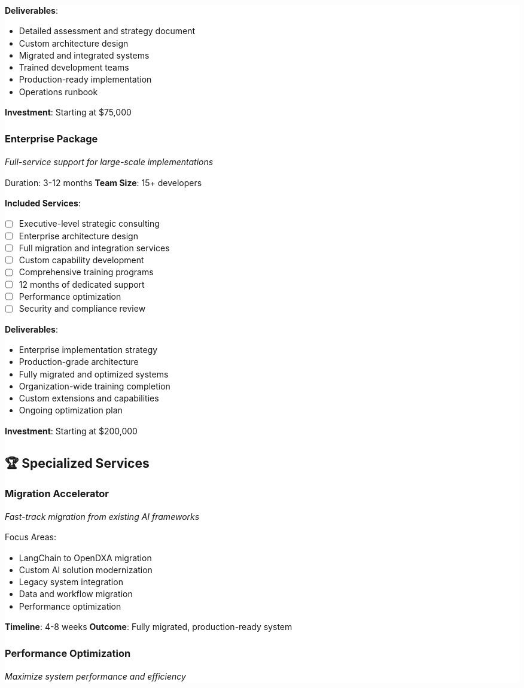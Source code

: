 **Deliverables**:
- Detailed assessment and strategy document
- Custom architecture design
- Migrated and integrated systems
- Trained development teams
- Production-ready implementation
- Operations runbook

**Investment**: Starting at $75,000

### Enterprise Package
*Full-service support for large-scale implementations*

Duration: 3-12 months
**Team Size**: 15+ developers

**Included Services**:
- [ ] Executive-level strategic consulting
- [ ] Enterprise architecture design
- [ ] Full migration and integration services
- [ ] Custom capability development
- [ ] Comprehensive training programs
- [ ] 12 months of dedicated support
- [ ] Performance optimization
- [ ] Security and compliance review

**Deliverables**:
- Enterprise implementation strategy
- Production-grade architecture
- Fully migrated and optimized systems
- Organization-wide training completion
- Custom extensions and capabilities
- Ongoing optimization plan

**Investment**: Starting at $200,000

## 🏆 Specialized Services

### Migration Accelerator
*Fast-track migration from existing AI frameworks*

Focus Areas:
- LangChain to OpenDXA migration
- Custom AI solution modernization
- Legacy system integration
- Data and workflow migration
- Performance optimization

**Timeline**: 4-8 weeks
**Outcome**: Fully migrated, production-ready system

### Performance Optimization
*Maximize system performance and efficiency*
